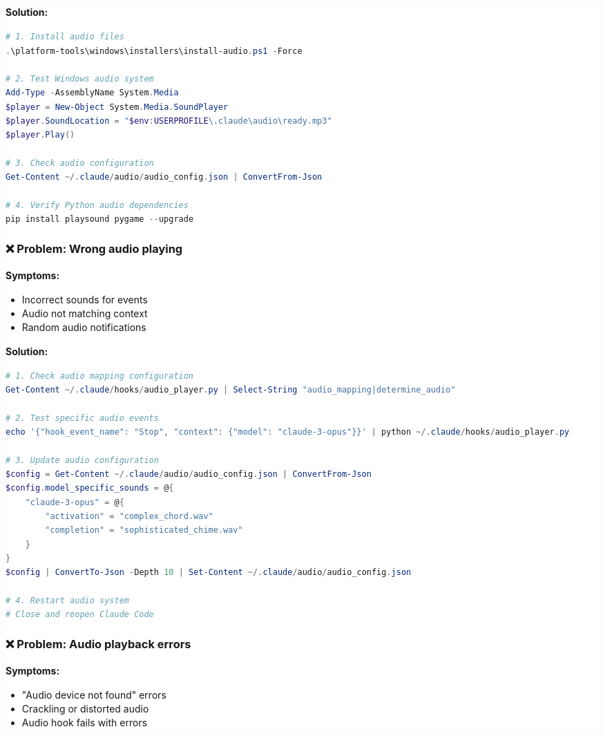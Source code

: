 **Solution:**
```powershell
# 1. Install audio files
.\platform-tools\windows\installers\install-audio.ps1 -Force

# 2. Test Windows audio system
Add-Type -AssemblyName System.Media
$player = New-Object System.Media.SoundPlayer
$player.SoundLocation = "$env:USERPROFILE\.claude\audio\ready.mp3"
$player.Play()

# 3. Check audio configuration
Get-Content ~/.claude/audio/audio_config.json | ConvertFrom-Json

# 4. Verify Python audio dependencies
pip install playsound pygame --upgrade
```

### ❌ Problem: Wrong audio playing

**Symptoms:**
- Incorrect sounds for events
- Audio not matching context
- Random audio notifications

**Solution:**
```powershell
# 1. Check audio mapping configuration
Get-Content ~/.claude/hooks/audio_player.py | Select-String "audio_mapping|determine_audio"

# 2. Test specific audio events
echo '{"hook_event_name": "Stop", "context": {"model": "claude-3-opus"}}' | python ~/.claude/hooks/audio_player.py

# 3. Update audio configuration
$config = Get-Content ~/.claude/audio/audio_config.json | ConvertFrom-Json
$config.model_specific_sounds = @{
    "claude-3-opus" = @{
        "activation" = "complex_chord.wav"
        "completion" = "sophisticated_chime.wav"
    }
}
$config | ConvertTo-Json -Depth 10 | Set-Content ~/.claude/audio/audio_config.json

# 4. Restart audio system
# Close and reopen Claude Code
```

### ❌ Problem: Audio playback errors

**Symptoms:**
- "Audio device not found" errors
- Crackling or distorted audio
- Audio hook fails with errors

